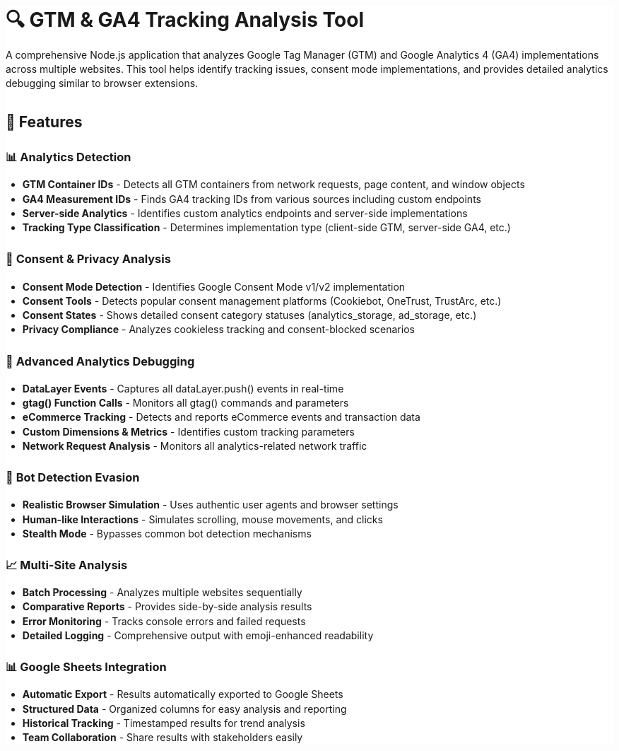 # 🔍 GTM & GA4 Tracking Analysis Tool

A comprehensive Node.js application that analyzes Google Tag Manager (GTM) and Google Analytics 4 (GA4) implementations across multiple websites. This tool helps identify tracking issues, consent mode implementations, and provides detailed analytics debugging similar to browser extensions.

## 🚀 Features

### 📊 **Analytics Detection**
- **GTM Container IDs** - Detects all GTM containers from network requests, page content, and window objects
- **GA4 Measurement IDs** - Finds GA4 tracking IDs from various sources including custom endpoints
- **Server-side Analytics** - Identifies custom analytics endpoints and server-side implementations
- **Tracking Type Classification** - Determines implementation type (client-side GTM, server-side GA4, etc.)

### 🍪 **Consent & Privacy Analysis**
- **Consent Mode Detection** - Identifies Google Consent Mode v1/v2 implementation
- **Consent Tools** - Detects popular consent management platforms (Cookiebot, OneTrust, TrustArc, etc.)
- **Consent States** - Shows detailed consent category statuses (analytics_storage, ad_storage, etc.)
- **Privacy Compliance** - Analyzes cookieless tracking and consent-blocked scenarios

### 🐛 **Advanced Analytics Debugging**
- **DataLayer Events** - Captures all dataLayer.push() events in real-time
- **gtag() Function Calls** - Monitors all gtag() commands and parameters
- **eCommerce Tracking** - Detects and reports eCommerce events and transaction data
- **Custom Dimensions & Metrics** - Identifies custom tracking parameters
- **Network Request Analysis** - Monitors all analytics-related network traffic

### 🤖 **Bot Detection Evasion**
- **Realistic Browser Simulation** - Uses authentic user agents and browser settings
- **Human-like Interactions** - Simulates scrolling, mouse movements, and clicks
- **Stealth Mode** - Bypasses common bot detection mechanisms

### 📈 **Multi-Site Analysis**
- **Batch Processing** - Analyzes multiple websites sequentially
- **Comparative Reports** - Provides side-by-side analysis results
- **Error Monitoring** - Tracks console errors and failed requests
- **Detailed Logging** - Comprehensive output with emoji-enhanced readability

### 📊 **Google Sheets Integration**
- **Automatic Export** - Results automatically exported to Google Sheets
- **Structured Data** - Organized columns for easy analysis and reporting
- **Historical Tracking** - Timestamped results for trend analysis
- **Team Collaboration** - Share results with stakeholders easily
